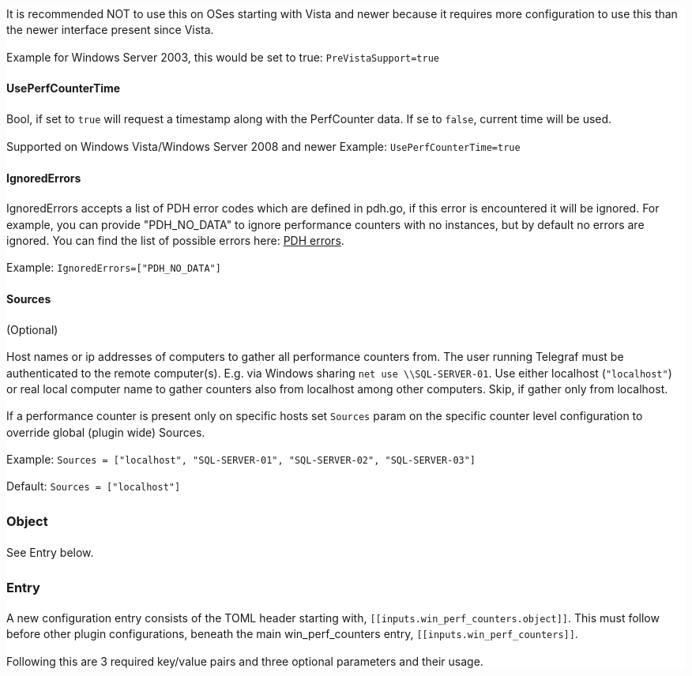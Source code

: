 It is recommended NOT to use this on OSes starting with Vista and newer because
it requires more configuration to use this than the newer interface present
since Vista.

Example for Windows Server 2003, this would be set to true:
`PreVistaSupport=true`

#### UsePerfCounterTime

Bool, if set to `true` will request a timestamp along with the PerfCounter data.
If se to `false`, current time will be used.

Supported on Windows Vista/Windows Server 2008 and newer
Example:
`UsePerfCounterTime=true`

#### IgnoredErrors

IgnoredErrors accepts a list of PDH error codes which are defined in pdh.go, if
this error is encountered it will be ignored.  For example, you can provide
"PDH_NO_DATA" to ignore performance counters with no instances, but by default
no errors are ignored.  You can find the list of possible errors here: [PDH
errors](pdh.go).

Example:
`IgnoredErrors=["PDH_NO_DATA"]`

#### Sources

(Optional)

Host names or ip addresses of computers to gather all performance counters from.
The user running Telegraf must be authenticated to the remote computer(s).
E.g. via Windows sharing `net use \\SQL-SERVER-01`.
Use either localhost (`"localhost"`) or real local computer name to gather counters
also from localhost among other computers. Skip, if gather only from localhost.

If a performance counter is present only on specific hosts set `Sources` param on
the specific counter level configuration to override global (plugin wide) Sources.

Example:  `Sources = ["localhost", "SQL-SERVER-01", "SQL-SERVER-02", "SQL-SERVER-03"]`

Default: `Sources = ["localhost"]`

### Object

See Entry below.

### Entry

A new configuration entry consists of the TOML header starting with,
`[[inputs.win_perf_counters.object]]`.
This must follow before other plugin configurations,
beneath the main win_perf_counters entry, `[[inputs.win_perf_counters]]`.

Following this are 3 required key/value pairs and three optional parameters and
their usage.


[CONFIGURATION.md]: ../../../docs/CONFIGURATION.md